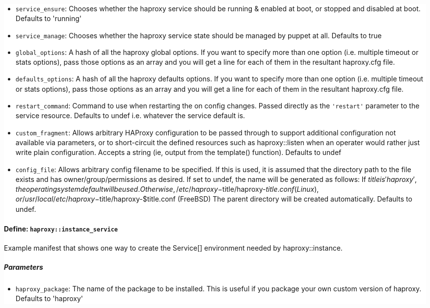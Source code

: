 * `service_ensure`:
Chooses whether the haproxy service should be running & enabled at boot, or
stopped and disabled at boot. Defaults to 'running'

* `service_manage`:
Chooses whether the haproxy service state should be managed by puppet at
all. Defaults to true

* `global_options`:
A hash of all the haproxy global options. If you want to specify more
than one option (i.e. multiple timeout or stats options), pass those
options as an array and you will get a line for each of them in the
resultant haproxy.cfg file.

* `defaults_options`:
A hash of all the haproxy defaults options. If you want to specify more
than one option (i.e. multiple timeout or stats options), pass those
options as an array and you will get a line for each of them in the
resultant haproxy.cfg file.

* `restart_command`:
Command to use when restarting the on config changes.
Passed directly as the <code>'restart'</code> parameter to the service
resource.
Defaults to undef i.e. whatever the service default is.

* `custom_fragment`:
Allows arbitrary HAProxy configuration to be passed through to support
additional configuration not available via parameters, or to short-circuit
the defined resources such as haproxy::listen when an operater would rather
just write plain configuration. Accepts a string (ie, output from the
template() function). Defaults to undef

* `config_file`:
Allows arbitrary config filename to be specified. If this is used,
it is assumed that the directory path to the file exists and has
owner/group/permissions as desired.  If set to undef, the name
will be generated as follows:
If $title is 'haproxy', the operating system default will be used.
Otherwise, /etc/haproxy-$title/haproxy-$title.conf (Linux),
or /usr/local/etc/haproxy-$title/haproxy-$title.conf (FreeBSD)
The parent directory will be created automatically.
Defaults to undef.

#### Define: `haproxy::instance_service`

Example manifest that shows one way to create the Service[] environment needed
by haproxy::instance.

##### Parameters

* `haproxy_package`:
The name of the package to be installed. This is useful if
you package your own custom version of haproxy.
Defaults to 'haproxy'
